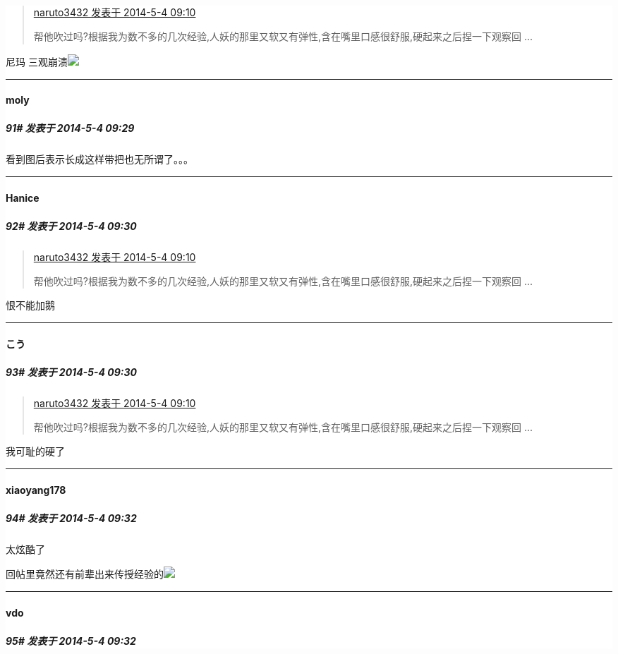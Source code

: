 
<blockquote><a href="httphttps://bbs.saraba1st.com/2b/forum.php?mod=redirect&amp;goto=findpost&amp;pid=25268996&amp;ptid=1020771" target="_blank">naruto3432 发表于 2014-5-4 09:10</a>

帮他吹过吗?根据我为数不多的几次经验,人妖的那里又软又有弹性,含在嘴里口感很舒服,硬起来之后捏一下观察回 ...</blockquote>
尼玛 三观崩溃<img src="https://static.saraba1st.com/image/smiley/face/185.gif" referrerpolicy="no-referrer">


*****

####  moly  
##### 91#       发表于 2014-5-4 09:29


看到图后表示长成这样带把也无所谓了。。。


*****

####  Hanice  
##### 92#       发表于 2014-5-4 09:30


<blockquote><a href="httphttps://bbs.saraba1st.com/2b/forum.php?mod=redirect&amp;goto=findpost&amp;pid=25268996&amp;ptid=1020771" target="_blank">naruto3432 发表于 2014-5-4 09:10</a>

帮他吹过吗?根据我为数不多的几次经验,人妖的那里又软又有弹性,含在嘴里口感很舒服,硬起来之后捏一下观察回 ...</blockquote>
恨不能加鹅


*****

####  こう  
##### 93#       发表于 2014-5-4 09:30


<blockquote><a href="httphttps://bbs.saraba1st.com/2b/forum.php?mod=redirect&amp;goto=findpost&amp;pid=25268996&amp;ptid=1020771" target="_blank">naruto3432 发表于 2014-5-4 09:10</a>

帮他吹过吗?根据我为数不多的几次经验,人妖的那里又软又有弹性,含在嘴里口感很舒服,硬起来之后捏一下观察回 ...</blockquote>
我可耻的硬了


*****

####  xiaoyang178  
##### 94#       发表于 2014-5-4 09:32


太炫酷了

回帖里竟然还有前辈出来传授经验的<img src="https://static.saraba1st.com/image/smiley/face/06.gif" referrerpolicy="no-referrer">


*****

####  vdo  
##### 95#       发表于 2014-5-4 09:32
